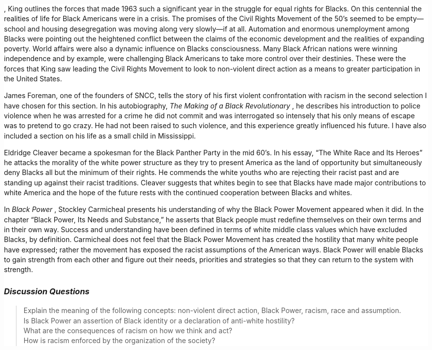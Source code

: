   , King outlines the forces that made 1963 such a significant year in the struggle for equal rights for Blacks. On this centennial the realities of life for Black Americans were in a crisis. The promises of the Civil Rights Movement of the 50’s seemed to be empty—school and housing desegregation was moving along very slowly—if at all. Automation and enormous unemployment among Blacks were pointing out the heightened conflict between the claims of the economic development and the realities of expanding poverty. World affairs were also a dynamic influence on Blacks consciousness. Many Black African nations were winning independence and by example, were challenging Black Americans to take more control over their destinies. These were the forces that King saw leading the Civil Rights Movement to look to non-violent direct action as a means to greater participation in the United States.
 </p>
 <p>
  James Foreman, one of the founders of SNCC, tells the story of his first violent confrontation with racism in the second selection I have chosen for this section. In his autobiography,
  <i>
   The Making
  </i>
  <i>
   of a Black Revolutionary
  </i>
  , he describes his introduction to police violence when he was arrested for a crime he did not commit and was interrogated so intensely that his only means of escape was to pretend to go crazy. He had not been raised to such violence, and this experience greatly influenced his future. I have also included a section on his life as a small child in Mississippi.
 </p>
 <p>
  Eldridge Cleaver became a spokesman for the Black Panther Party in the mid 60’s. In his essay, “The White Race and Its Heroes” he attacks the morality of the white power structure as they try to present America as the land of opportunity but simultaneously deny Blacks all but the minimum of their rights. He commends the white youths who are rejecting their racist past and are standing up against their racist traditions. Cleaver suggests that whites begin to see that Blacks have made major contributions to white America and the hope of the future rests with the continued cooperation between Blacks and whites.
 </p>
 <p>
  In
  <i>
   Black Power
  </i>
  , Stockley Carmicheal presents his understanding of why the Black Power Movement appeared when it did. In the chapter “Black Power, Its Needs and Substance,” he asserts that Black people must redefine themselves on their own terms and in their own way. Success and understanding have been defined in terms of white middle class values which have excluded Blacks, by definition. Carmicheal does not feel that the Black Power Movement has created the hostility that many white people have expressed; rather the movement has exposed the racist assumptions of the American ways. Black Power will enable Blacks to gain strength from each other and figure out their needs, priorities and strategies so that they can return to the system with strength.
 </p>
<h3>
  <i>
   Discussion Questions
  </i>
 </h3>
 <blockquote>
  <dl>
   <dt>
    Explain the meaning of the following concepts: non-violent direct action, Black Power, racism, race and assumption.
    <dt>
     Is Black Power an assertion of Black identity or a declaration of anti-white hostility?
     <dt>
      What are the consequences of racism on how we think and act?
      <dt>
       How is racism enforced by the organization of the society?
      </dt>